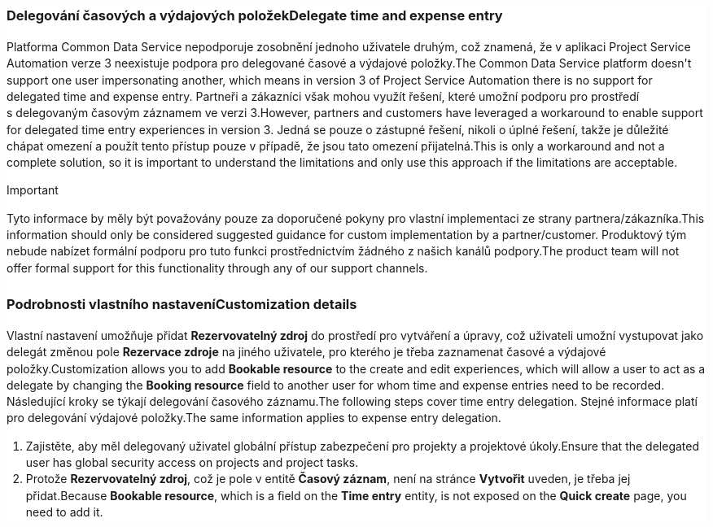 ### <a name="delegate-time-and-expense-entry"></a><span data-ttu-id="e750a-280">Delegování časových a výdajových položek</span><span class="sxs-lookup"><span data-stu-id="e750a-280">Delegate time and expense entry</span></span>
<span data-ttu-id="e750a-281">Platforma Common Data Service nepodporuje zosobnění jednoho uživatele druhým, což znamená, že v aplikaci Project Service Automation verze 3 neexistuje podpora pro delegované časové a výdajové položky.</span><span class="sxs-lookup"><span data-stu-id="e750a-281">The Common Data Service platform doesn't support one user impersonating another, which means in version 3 of Project Service Automation there is no support for delegated time and expense entry.</span></span> <span data-ttu-id="e750a-282">Partneři a zákazníci však mohou využít řešení, které umožní podporu pro prostředí s delegovaným časovým záznamem ve verzi 3.</span><span class="sxs-lookup"><span data-stu-id="e750a-282">However, partners and customers have leveraged a workaround to enable support for delegated time entry experiences in version 3.</span></span> <span data-ttu-id="e750a-283">Jedná se pouze o zástupné řešení, nikoli o úplné řešení, takže je důležité chápat omezení a použít tento přístup pouze v případě, že jsou tato omezení přijatelná.</span><span class="sxs-lookup"><span data-stu-id="e750a-283">This is only a workaround and not a complete solution, so it is important to understand the limitations and only use this approach if the limitations are acceptable.</span></span> 

> [!IMPORTANT]
> <span data-ttu-id="e750a-284">Tyto informace by měly být považovány pouze za doporučené pokyny pro vlastní implementaci ze strany partnera/zákazníka.</span><span class="sxs-lookup"><span data-stu-id="e750a-284">This information should only be considered suggested guidance for custom implementation by a partner/customer.</span></span> <span data-ttu-id="e750a-285">Produktový tým nebude nabízet formální podporu pro tuto funkci prostřednictvím žádného z našich kanálů podpory.</span><span class="sxs-lookup"><span data-stu-id="e750a-285">The product team will not offer formal support for this functionality through any of our support channels.</span></span>

### <a name="customization-details"></a><span data-ttu-id="e750a-286">Podrobnosti vlastního nastavení</span><span class="sxs-lookup"><span data-stu-id="e750a-286">Customization details</span></span> 
<span data-ttu-id="e750a-287">Vlastní nastavení umožňuje přidat **Rezervovatelný zdroj** do prostředí pro vytváření a úpravy, což uživateli umožní vystupovat jako delegát změnou pole **Rezervace zdroje** na jiného uživatele, pro kterého je třeba zaznamenat časové a výdajové položky.</span><span class="sxs-lookup"><span data-stu-id="e750a-287">Customization allows you to add **Bookable resource** to the create and edit experiences, which will allow a user to act as a delegate by changing the **Booking resource** field to another user for whom time and expense entries need to be recorded.</span></span> <span data-ttu-id="e750a-288">Následující kroky se týkají delegování časového záznamu.</span><span class="sxs-lookup"><span data-stu-id="e750a-288">The following steps cover time entry delegation.</span></span> <span data-ttu-id="e750a-289">Stejné informace platí pro delegování výdajové položky.</span><span class="sxs-lookup"><span data-stu-id="e750a-289">The same information applies to expense entry delegation.</span></span> 
 
1.  <span data-ttu-id="e750a-290">Zajistěte, aby měl delegovaný uživatel globální přístup zabezpečení pro projekty a projektové úkoly.</span><span class="sxs-lookup"><span data-stu-id="e750a-290">Ensure that the delegated user has global security access on projects and project tasks.</span></span> 
1.  <span data-ttu-id="e750a-291">Protože **Rezervovatelný zdroj**, což je pole v entitě **Časový záznam**, není na stránce **Vytvořit** uveden, je třeba jej přidat.</span><span class="sxs-lookup"><span data-stu-id="e750a-291">Because **Bookable resource**, which is a field on the **Time entry** entity, is not exposed on the **Quick create** page, you need to add it.</span></span>
